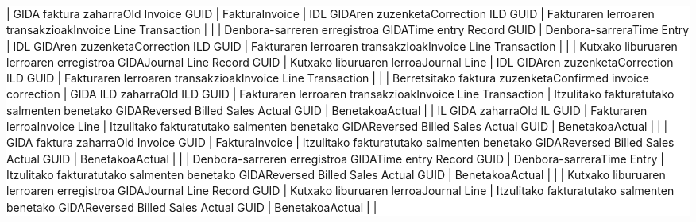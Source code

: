 | <span data-ttu-id="2d0f4-236">GIDA faktura zaharra</span><span class="sxs-lookup"><span data-stu-id="2d0f4-236">Old Invoice GUID</span></span>             | <span data-ttu-id="2d0f4-237">Faktura</span><span class="sxs-lookup"><span data-stu-id="2d0f4-237">Invoice</span></span>                  | <span data-ttu-id="2d0f4-238">IDL GIDAren zuzenketa</span><span class="sxs-lookup"><span data-stu-id="2d0f4-238">Correction ILD GUID</span></span>               | <span data-ttu-id="2d0f4-239">Fakturaren lerroaren transakzioak</span><span class="sxs-lookup"><span data-stu-id="2d0f4-239">Invoice Line Transaction</span></span>          |                          |
| <span data-ttu-id="2d0f4-240">Denbora-sarreren erregistroa GIDA</span><span class="sxs-lookup"><span data-stu-id="2d0f4-240">Time entry Record GUID</span></span>       | <span data-ttu-id="2d0f4-241">Denbora-sarrera</span><span class="sxs-lookup"><span data-stu-id="2d0f4-241">Time Entry</span></span>               | <span data-ttu-id="2d0f4-242">IDL GIDAren zuzenketa</span><span class="sxs-lookup"><span data-stu-id="2d0f4-242">Correction ILD GUID</span></span>               | <span data-ttu-id="2d0f4-243">Fakturaren lerroaren transakzioak</span><span class="sxs-lookup"><span data-stu-id="2d0f4-243">Invoice Line Transaction</span></span>          |                          |
| <span data-ttu-id="2d0f4-244">Kutxako liburuaren lerroaren erregistroa GIDA</span><span class="sxs-lookup"><span data-stu-id="2d0f4-244">Journal Line Record GUID</span></span>     | <span data-ttu-id="2d0f4-245">Kutxako liburuaren lerroa</span><span class="sxs-lookup"><span data-stu-id="2d0f4-245">Journal Line</span></span>             | <span data-ttu-id="2d0f4-246">IDL GIDAren zuzenketa</span><span class="sxs-lookup"><span data-stu-id="2d0f4-246">Correction ILD GUID</span></span>               | <span data-ttu-id="2d0f4-247">Fakturaren lerroaren transakzioak</span><span class="sxs-lookup"><span data-stu-id="2d0f4-247">Invoice Line Transaction</span></span>          |                          |
| <span data-ttu-id="2d0f4-248">Berretsitako faktura zuzenketa</span><span class="sxs-lookup"><span data-stu-id="2d0f4-248">Confirmed invoice correction</span></span> | <span data-ttu-id="2d0f4-249">GIDA ILD zaharra</span><span class="sxs-lookup"><span data-stu-id="2d0f4-249">Old ILD GUID</span></span>             | <span data-ttu-id="2d0f4-250">Fakturaren lerroaren transakzioak</span><span class="sxs-lookup"><span data-stu-id="2d0f4-250">Invoice Line Transaction</span></span>          | <span data-ttu-id="2d0f4-251">Itzulitako fakturatutako salmenten benetako GIDA</span><span class="sxs-lookup"><span data-stu-id="2d0f4-251">Reversed Billed Sales Actual GUID</span></span> | <span data-ttu-id="2d0f4-252">Benetakoa</span><span class="sxs-lookup"><span data-stu-id="2d0f4-252">Actual</span></span>                   |
| <span data-ttu-id="2d0f4-253">IL GIDA zaharra</span><span class="sxs-lookup"><span data-stu-id="2d0f4-253">Old IL GUID</span></span>                  | <span data-ttu-id="2d0f4-254">Fakturaren lerroa</span><span class="sxs-lookup"><span data-stu-id="2d0f4-254">Invoice Line</span></span>             | <span data-ttu-id="2d0f4-255">Itzulitako fakturatutako salmenten benetako GIDA</span><span class="sxs-lookup"><span data-stu-id="2d0f4-255">Reversed Billed Sales Actual GUID</span></span> | <span data-ttu-id="2d0f4-256">Benetakoa</span><span class="sxs-lookup"><span data-stu-id="2d0f4-256">Actual</span></span>                            |                          |
| <span data-ttu-id="2d0f4-257">GIDA faktura zaharra</span><span class="sxs-lookup"><span data-stu-id="2d0f4-257">Old Invoice GUID</span></span>             | <span data-ttu-id="2d0f4-258">Faktura</span><span class="sxs-lookup"><span data-stu-id="2d0f4-258">Invoice</span></span>                  | <span data-ttu-id="2d0f4-259">Itzulitako fakturatutako salmenten benetako GIDA</span><span class="sxs-lookup"><span data-stu-id="2d0f4-259">Reversed Billed Sales Actual GUID</span></span> | <span data-ttu-id="2d0f4-260">Benetakoa</span><span class="sxs-lookup"><span data-stu-id="2d0f4-260">Actual</span></span>                            |                          |
| <span data-ttu-id="2d0f4-261">Denbora-sarreren erregistroa GIDA</span><span class="sxs-lookup"><span data-stu-id="2d0f4-261">Time entry Record GUID</span></span>       | <span data-ttu-id="2d0f4-262">Denbora-sarrera</span><span class="sxs-lookup"><span data-stu-id="2d0f4-262">Time Entry</span></span>               | <span data-ttu-id="2d0f4-263">Itzulitako fakturatutako salmenten benetako GIDA</span><span class="sxs-lookup"><span data-stu-id="2d0f4-263">Reversed Billed Sales Actual GUID</span></span> | <span data-ttu-id="2d0f4-264">Benetakoa</span><span class="sxs-lookup"><span data-stu-id="2d0f4-264">Actual</span></span>                            |                          |
| <span data-ttu-id="2d0f4-265">Kutxako liburuaren lerroaren erregistroa GIDA</span><span class="sxs-lookup"><span data-stu-id="2d0f4-265">Journal Line Record GUID</span></span>     | <span data-ttu-id="2d0f4-266">Kutxako liburuaren lerroa</span><span class="sxs-lookup"><span data-stu-id="2d0f4-266">Journal Line</span></span>             | <span data-ttu-id="2d0f4-267">Itzulitako fakturatutako salmenten benetako GIDA</span><span class="sxs-lookup"><span data-stu-id="2d0f4-267">Reversed Billed Sales Actual GUID</span></span> | <span data-ttu-id="2d0f4-268">Benetakoa</span><span class="sxs-lookup"><span data-stu-id="2d0f4-268">Actual</span></span>                            |                          |
